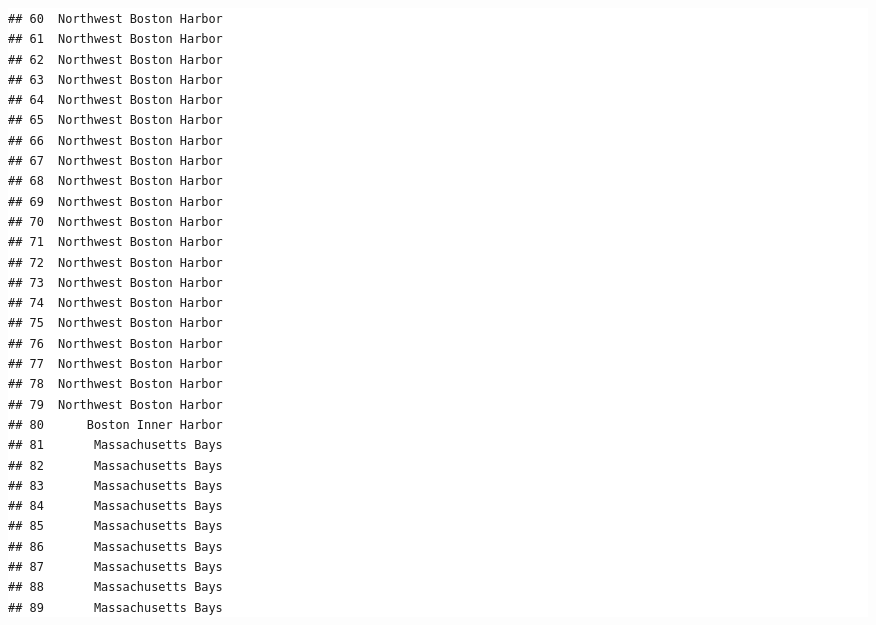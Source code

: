     ## 60  Northwest Boston Harbor
    ## 61  Northwest Boston Harbor
    ## 62  Northwest Boston Harbor
    ## 63  Northwest Boston Harbor
    ## 64  Northwest Boston Harbor
    ## 65  Northwest Boston Harbor
    ## 66  Northwest Boston Harbor
    ## 67  Northwest Boston Harbor
    ## 68  Northwest Boston Harbor
    ## 69  Northwest Boston Harbor
    ## 70  Northwest Boston Harbor
    ## 71  Northwest Boston Harbor
    ## 72  Northwest Boston Harbor
    ## 73  Northwest Boston Harbor
    ## 74  Northwest Boston Harbor
    ## 75  Northwest Boston Harbor
    ## 76  Northwest Boston Harbor
    ## 77  Northwest Boston Harbor
    ## 78  Northwest Boston Harbor
    ## 79  Northwest Boston Harbor
    ## 80      Boston Inner Harbor
    ## 81       Massachusetts Bays
    ## 82       Massachusetts Bays
    ## 83       Massachusetts Bays
    ## 84       Massachusetts Bays
    ## 85       Massachusetts Bays
    ## 86       Massachusetts Bays
    ## 87       Massachusetts Bays
    ## 88       Massachusetts Bays
    ## 89       Massachusetts Bays